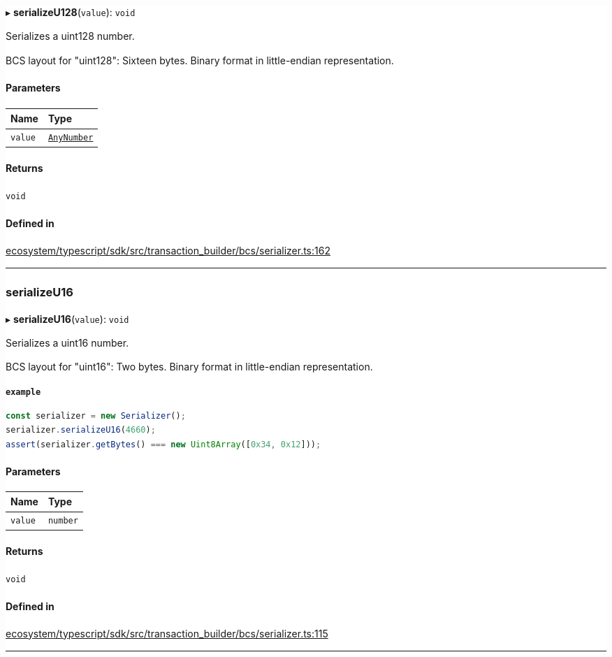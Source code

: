 ▸ **serializeU128**(`value`): `void`

Serializes a uint128 number.

BCS layout for "uint128": Sixteen bytes. Binary format in little-endian representation.

#### Parameters

| Name | Type |
| :------ | :------ |
| `value` | [`AnyNumber`](../namespaces/BCS.md#anynumber) |

#### Returns

`void`

#### Defined in

[ecosystem/typescript/sdk/src/transaction_builder/bcs/serializer.ts:162](https://github.com/aptos-labs/aptos-core/blob/fb73eb358/ecosystem/typescript/sdk/src/transaction_builder/bcs/serializer.ts#L162)

___

### serializeU16

▸ **serializeU16**(`value`): `void`

Serializes a uint16 number.

BCS layout for "uint16": Two bytes. Binary format in little-endian representation.

**`example`**
```ts
const serializer = new Serializer();
serializer.serializeU16(4660);
assert(serializer.getBytes() === new Uint8Array([0x34, 0x12]));
```

#### Parameters

| Name | Type |
| :------ | :------ |
| `value` | `number` |

#### Returns

`void`

#### Defined in

[ecosystem/typescript/sdk/src/transaction_builder/bcs/serializer.ts:115](https://github.com/aptos-labs/aptos-core/blob/fb73eb358/ecosystem/typescript/sdk/src/transaction_builder/bcs/serializer.ts#L115)

___
